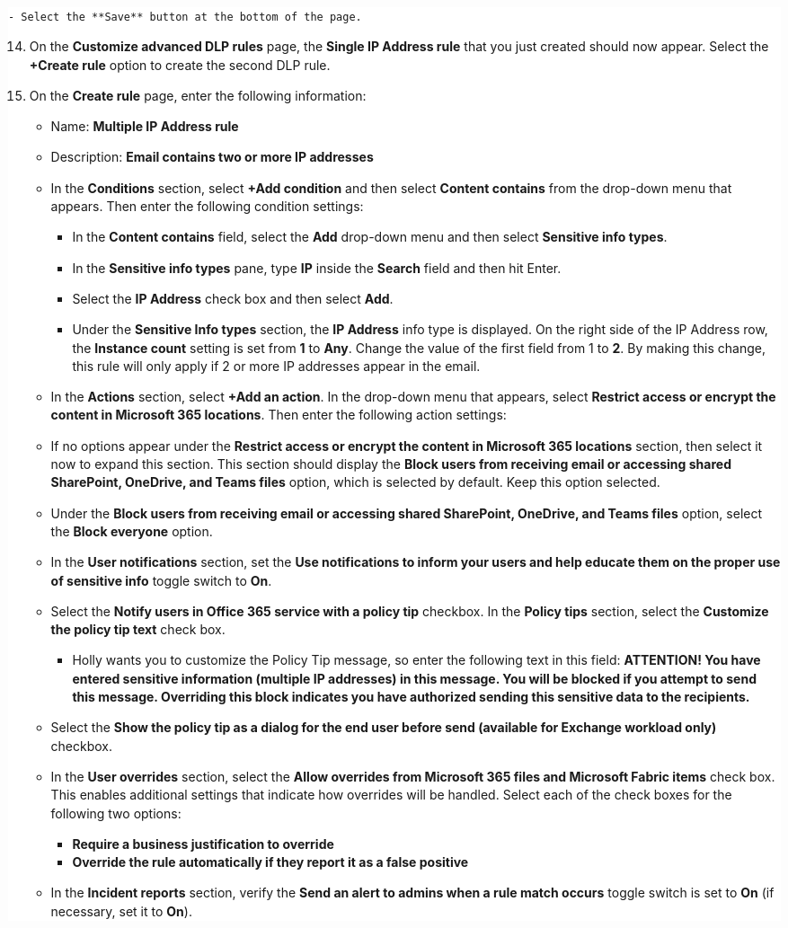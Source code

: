     - Select the **Save** button at the bottom of the page.

14. On the **Customize advanced DLP rules** page, the **Single IP Address rule** that you just created should now appear. Select the **+Create rule** option to create the second DLP rule. 

15. On the **Create rule** page, enter the following information:
    
    - Name: **Multiple IP Address rule**
    
    - Description: **Email contains two or more IP addresses**
    
    - In the **Conditions** section, select **+Add condition** and then select **Content contains** from the drop-down menu that appears. Then enter the following condition settings:
    
        - In the **Content contains** field, select the **Add** drop-down menu and then select **Sensitive info types**.
        
        - In the **Sensitive info types** pane, type **IP** inside the **Search** field and then hit Enter.
        
        - Select the **IP Address** check box and then select **Add**.

        - Under the **Sensitive Info types** section, the **IP Address** info type is displayed. On the right side of the IP Address row, the **Instance count** setting is set from **1** to **Any**. Change the value of the first field from 1 to **2**. By making this change, this rule will only apply if 2 or more IP addresses appear in the email. 
    
    - In the **Actions** section, select **+Add an action**. In the drop-down menu that appears, select **Restrict access or encrypt the content in Microsoft 365 locations**. Then enter the following action settings:

    - If no options appear under the **Restrict access or encrypt the content in Microsoft 365 locations** section, then select it now to expand this section. This section should display the **Block users from receiving email or accessing shared SharePoint, OneDrive, and Teams files** option, which is selected by default. Keep this option selected.

    - Under the **Block users from receiving email or accessing shared SharePoint, OneDrive, and Teams files** option, select the **Block everyone** option.
    
    - In the **User notifications** section, set the **Use notifications to inform your users and help educate them on the proper use of sensitive info** toggle switch to **On**. 

    - Select the **Notify users in Office 365 service with a policy tip** checkbox. In the **Policy tips** section, select the **Customize the policy tip text** check box. 

        - Holly wants you to customize the Policy Tip message, so enter the following text in this field: **ATTENTION! You have entered sensitive information (multiple IP addresses) in this message. You will be blocked if you attempt to send this message. Overriding this block indicates you have authorized sending this sensitive data to the recipients.** 

    - Select the **Show the policy tip as a dialog for the end user before send (available for Exchange workload only)** checkbox. 
    
    - In the **User overrides** section, select the **Allow overrides from Microsoft 365 files and Microsoft Fabric items** check box. This enables additional settings that indicate how overrides will be handled. Select each of the check boxes for the following two options:

        - **Require a business justification to override**
        - **Override the rule automatically if they report it as a false positive**
    
    - In the **Incident reports** section, verify the **Send an alert to admins when a rule match occurs** toggle switch is set to **On** (if necessary, set it to **On**).
